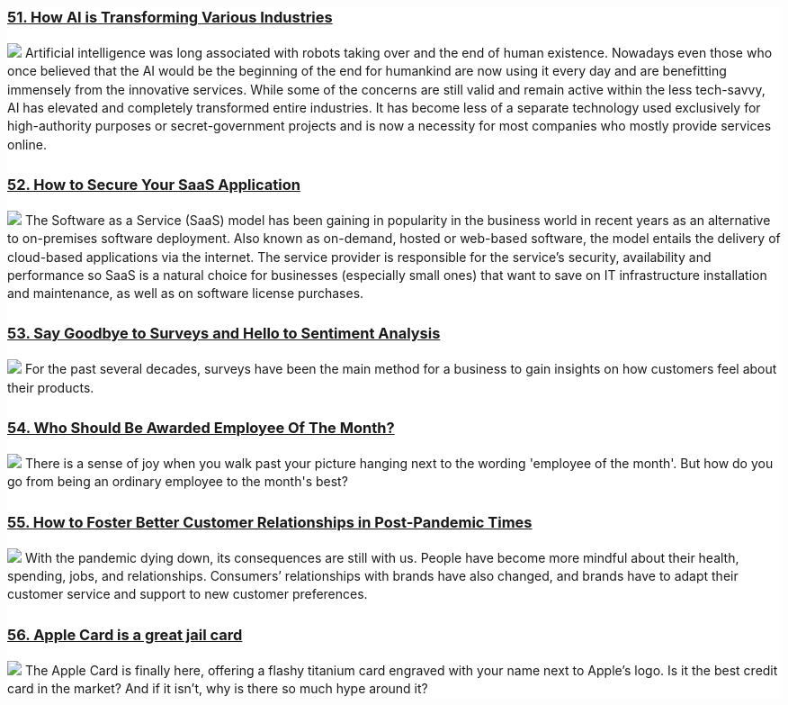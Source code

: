 ### [51. How AI is Transforming Various Industries](https://hackernoon.com/how-ai-is-transforming-various-industries-pm123znf)
![](https://cdn.hackernoon.com/drafts/y41r3zuy.png)
Artificial intelligence was long associated with robots taking over and the end of human existence. Nowadays even those who once believed that the AI would be the beginning of the end for humankind are now using it every day and are benefitting immensely from the innovative services. While some of the concerns are still valid and remain active within the less tech-savvy, AI has elevated and completely transformed entire industries. It has become less of a separate technology used exclusively for high-authority purposes or secret-government projects and is now a necessity for most companies who mostly provide services online.

### [52. How to Secure Your SaaS Application](https://hackernoon.com/how-to-secure-your-saas-application-tudx3ye6)
![](https://cdn.hackernoon.com/images/8a2k3yxc.jpg)
The Software as a Service (SaaS) model has been gaining in popularity in the business world in recent years as an alternative to on-premises software deployment. Also known as on-demand, hosted or web-based software, the model entails the delivery of cloud-based applications via the internet. The service provider is responsible for the service’s security, availability and performance so SaaS is a natural choice for businesses (especially small ones) that want to save on IT infrastructure installation and maintenance, as well as on software license purchases.

### [53. Say Goodbye to Surveys and Hello to Sentiment Analysis](https://hackernoon.com/say-goodbye-to-surveys-and-hello-to-sentiment-analysis-g4483w92)
![](https://cdn.hackernoon.com/drafts/5d353wp1.png)
For the past several decades, surveys have been the main method for a business to gain insights on how customers feel about their products. 

### [54. Who Should Be Awarded Employee Of The Month?](https://hackernoon.com/who-should-be-awarded-employee-of-the-month-naw3u4r)
![](https://firebasestorage.googleapis.com/v0/b/hackernoon-app.appspot.com/o/images%2F9os3ywHtqFaZBXKVdWv6wSdvwjq2-wv283ucx.jpeg?alt=media&token=ea0ed2c0-6c9e-40b6-8a1a-3f2b811d49cd)
There is a sense of joy when you walk past your picture hanging next to the wording 'employee of the month'. But how do you go from being an ordinary employee to the month's best?

### [55. How to Foster Better Customer Relationships in Post-Pandemic Times](https://hackernoon.com/how-to-foster-better-customer-relationships-in-post-pandemic-times)
![](https://cdn.hackernoon.com/images/FbffgeSiHWYXbhFLDYduYSDX0It2-po93ehw.jpeg)
With the pandemic dying down, its consequences are still with us. People have become more mindful about their health, spending, jobs, and relationships. Consumers’ relationships with brands have also changed, and brands have to adapt their customer service and support to new customer preferences. 

### [56.  Apple Card is a great jail card](https://hackernoon.com/apple-card-is-a-great-jail-card-8skm3ble)
![](https://cdn.hackernoon.com/drafts/1em13bv9.png)
The Apple Card is finally here, offering a flashy titanium card engraved with your name next to Apple’s logo. Is it the best credit card in the market? And if it isn’t, why is there so much hype around it?
